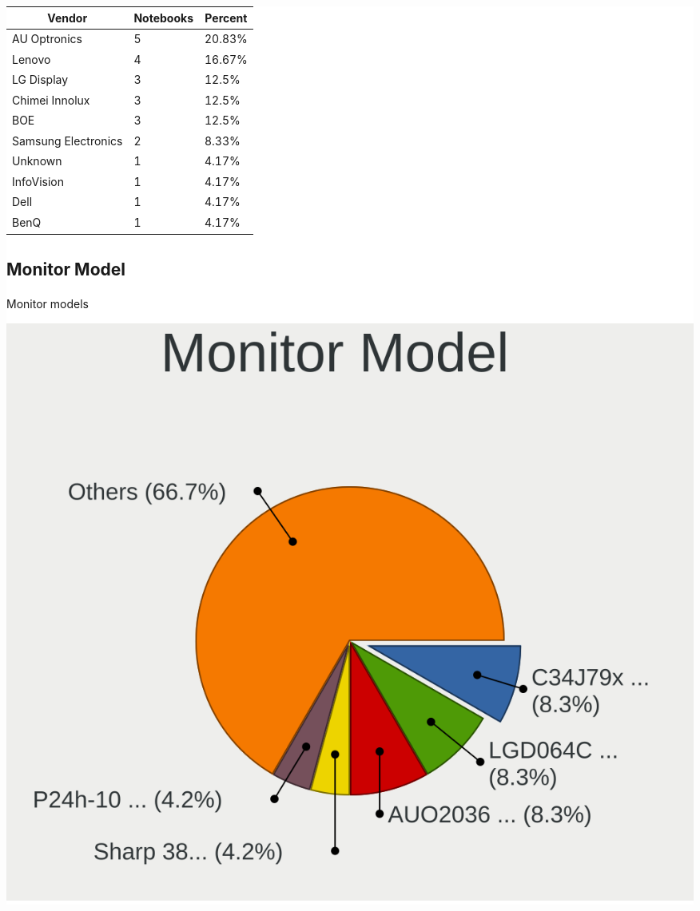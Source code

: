 
| Vendor              | Notebooks | Percent |
|---------------------|-----------|---------|
| AU Optronics        | 5         | 20.83%  |
| Lenovo              | 4         | 16.67%  |
| LG Display          | 3         | 12.5%   |
| Chimei Innolux      | 3         | 12.5%   |
| BOE                 | 3         | 12.5%   |
| Samsung Electronics | 2         | 8.33%   |
| Unknown             | 1         | 4.17%   |
| InfoVision          | 1         | 4.17%   |
| Dell                | 1         | 4.17%   |
| BenQ                | 1         | 4.17%   |

Monitor Model
-------------

Monitor models

![Monitor Model](./images/pie_chart_bsd/mon_model.svg)
